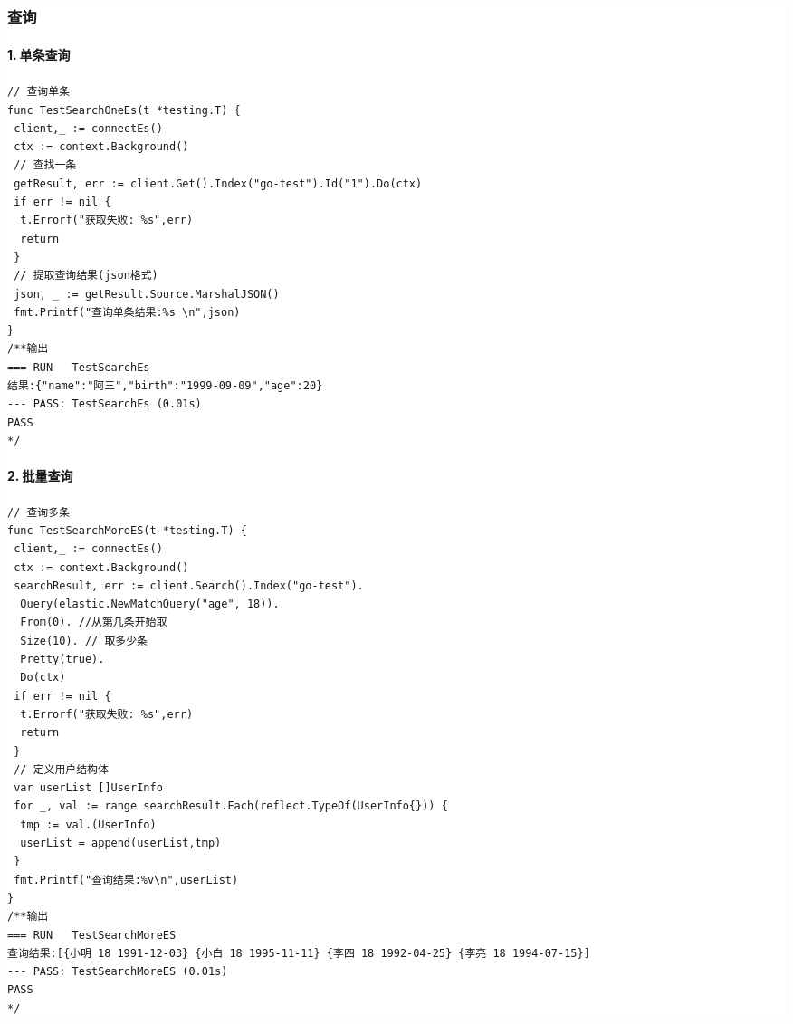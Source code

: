 ### 查询

#### 1. 单条查询

```
// 查询单条
func TestSearchOneEs(t *testing.T) {
 client,_ := connectEs()
 ctx := context.Background()
 // 查找一条
 getResult, err := client.Get().Index("go-test").Id("1").Do(ctx)
 if err != nil {
  t.Errorf("获取失败: %s",err)
  return
 }
 // 提取查询结果(json格式)
 json, _ := getResult.Source.MarshalJSON()
 fmt.Printf("查询单条结果:%s \n",json)
}
/**输出
=== RUN   TestSearchEs
结果:{"name":"阿三","birth":"1999-09-09","age":20} 
--- PASS: TestSearchEs (0.01s)
PASS
*/
```

#### 2. 批量查询

```
// 查询多条
func TestSearchMoreES(t *testing.T) {
 client,_ := connectEs()
 ctx := context.Background()
 searchResult, err := client.Search().Index("go-test").
  Query(elastic.NewMatchQuery("age", 18)).
  From(0). //从第几条开始取
  Size(10). // 取多少条
  Pretty(true).
  Do(ctx)
 if err != nil {
  t.Errorf("获取失败: %s",err)
  return
 }
 // 定义用户结构体
 var userList []UserInfo
 for _, val := range searchResult.Each(reflect.TypeOf(UserInfo{})) {
  tmp := val.(UserInfo)
  userList = append(userList,tmp)
 }
 fmt.Printf("查询结果:%v\n",userList)
}
/**输出
=== RUN   TestSearchMoreES
查询结果:[{小明 18 1991-12-03} {小白 18 1995-11-11} {李四 18 1992-04-25} {李亮 18 1994-07-15}]
--- PASS: TestSearchMoreES (0.01s)
PASS
*/
```
